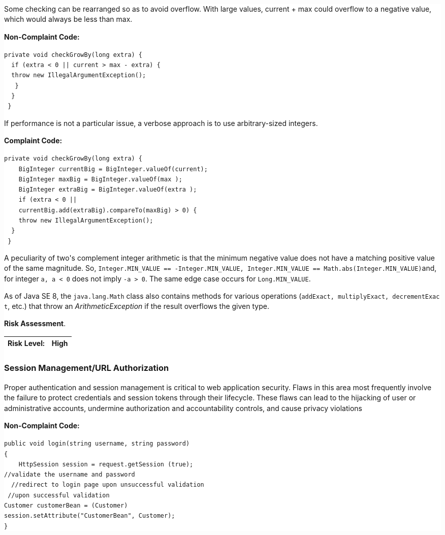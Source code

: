Some checking can be rearranged so as to avoid overflow. With large values, current + max could overflow to a negative value, which would always be less than max.

**Non-Complaint Code:**

```
private void checkGrowBy(long extra) {
  if (extra < 0 || current > max - extra) {
  throw new IllegalArgumentException();
   }
  }
 }
```

If performance is not a particular issue, a verbose approach is to use arbitrary-sized integers.

**Complaint Code:**

```
private void checkGrowBy(long extra) {
    BigInteger currentBig = BigInteger.valueOf(current);
    BigInteger maxBig = BigInteger.valueOf(max );
    BigInteger extraBig = BigInteger.valueOf(extra );
    if (extra < 0 ||
    currentBig.add(extraBig).compareTo(maxBig) > 0) {
    throw new IllegalArgumentException();
  }
 }
```

A peculiarity of two's complement integer arithmetic is that the minimum negative value does not have a matching positive value of the same magnitude. So, `Integer.MIN_VALUE == -Integer.MIN_VALUE, Integer.MIN_VALUE == Math.abs(Integer.MIN_VALUE)`and, for integer `a, a < 0` does not imply `-a > 0`. The same edge case occurs for `Long.MIN_VALUE`.

As of Java SE 8, the `java.lang.Math` class also contains methods for various operations (`addExact, multiplyExact, decrementExact`, etc.) that throw an _ArithmeticException_ if the result overflows the given type.

**Risk Assessment**.

| **Risk Level:** | High |
| --------------- | ---- |

### **Session Management/URL Authorization**

&#x20;Proper authentication and session management is critical to web application security. Flaws in this area most frequently involve the failure to protect credentials and session tokens through their lifecycle. These flaws can lead to the hijacking of user or administrative accounts, undermine authorization and accountability controls, and cause privacy violations

**Non-Complaint Code:**

```
public void login(string username, string password)
{
	HttpSession session = request.getSession (true);
//validate the username and password
  //redirect to login page upon unsuccessful validation
 //upon successful validation
Customer customerBean = (Customer)
session.setAttribute("CustomerBean", Customer);
}

```
